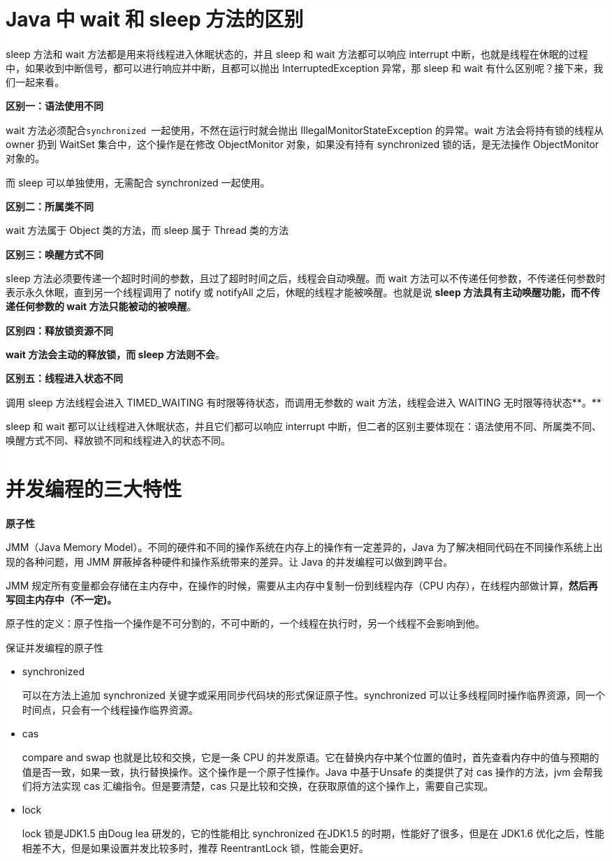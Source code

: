 

# Java 中 wait 和 sleep 方法的区别

sleep 方法和 wait 方法都是用来将线程进入休眠状态的，并且 sleep 和 wait 方法都可以响应 interrupt 中断，也就是线程在休眠的过程中，如果收到中断信号，都可以进行响应并中断，且都可以抛出 InterruptedException 异常，那 sleep 和 wait 有什么区别呢？接下来，我们一起来看。

**区别一：语法使用不同**

wait 方法必须配合`synchronized `一起使用，不然在运行时就会抛出 IllegalMonitorStateException 的异常。wait 方法会将持有锁的线程从owner 扔到 WaitSet 集合中，这个操作是在修改 ObjectMonitor 对象，如果没有持有 synchronized 锁的话，是无法操作 ObjectMonitor 对象的。

而 sleep 可以单独使用，无需配合 synchronized 一起使用。

**区别二：所属类不同**

wait 方法属于 Object 类的方法，而 sleep 属于 Thread 类的方法

**区别三：唤醒方式不同**

sleep 方法必须要传递一个超时时间的参数，且过了超时时间之后，线程会自动唤醒。而 wait 方法可以不传递任何参数，不传递任何参数时表示永久休眠，直到另一个线程调用了 notify 或 notifyAll 之后，休眠的线程才能被唤醒。也就是说 **sleep 方法具有主动唤醒功能，而不传递任何参数的 wait 方法只能被动的被唤醒**。

**区别四：释放锁资源不同**

**wait 方法会主动的释放锁，而 sleep 方法则不会**。

**区别五：线程进入状态不同**

调用 sleep 方法线程会进入 TIMED_WAITING 有时限等待状态，而调用无参数的 wait 方法，线程会进入 WAITING 无时限等待状态**。** 

sleep 和 wait 都可以让线程进入休眠状态，并且它们都可以响应 interrupt 中断，但二者的区别主要体现在：语法使用不同、所属类不同、唤醒方式不同、释放锁不同和线程进入的状态不同。

# 并发编程的三大特性

**原子性**

JMM（Java Memory Model）。不同的硬件和不同的操作系统在内存上的操作有一定差异的，Java 为了解决相同代码在不同操作系统上出现的各种问题，用 JMM 屏蔽掉各种硬件和操作系统带来的差异。让 Java 的并发编程可以做到跨平台。

JMM 规定所有变量都会存储在主内存中，在操作的时候，需要从主内存中复制一份到线程内存（CPU 内存），在线程内部做计算，**然后再写回主内存中（不一定)。**

原子性的定义：原子性指一个操作是不可分割的，不可中断的，一个线程在执行时，另一个线程不会影响到他。

保证并发编程的原子性

- synchronized

  可以在方法上追加 synchronized 关键字或采用同步代码块的形式保证原子性。synchronized 可以让多线程同时操作临界资源，同一个时间点，只会有一个线程操作临界资源。

- cas

  compare and swap 也就是比较和交换，它是一条 CPU 的并发原语。它在替换内存中某个位置的值时，首先查看内存中的值与预期的值是否一致，如果一致，执行替换操作。这个操作是一个原子性操作。Java 中基于Unsafe 的类提供了对 cas 操作的方法，jvm 会帮我们将方法实现 cas 汇编指令。但是要清楚，cas 只是比较和交换，在获取原值的这个操作上，需要自己实现。

- lock

  lock 锁是JDK1.5 由Doug lea 研发的，它的性能相比 synchronized 在JDK1.5 的时期，性能好了很多，但是在 JDK1.6 优化之后，性能相差不大，但是如果设置并发比较多时，推荐 ReentrantLock 锁，性能会更好。
